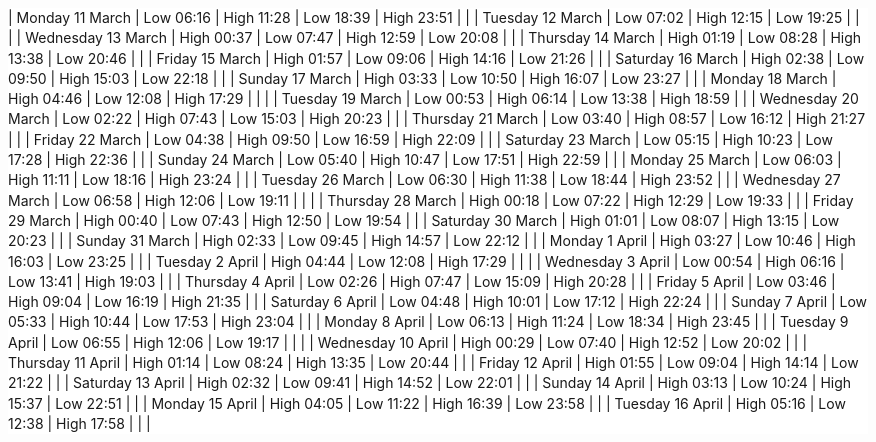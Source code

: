 | Monday 11 March | Low 06:16 | High 11:28 | Low 18:39 | High 23:51 |  |
| Tuesday 12 March | Low 07:02 | High 12:15 | Low 19:25 |  |  |
| Wednesday 13 March | High 00:37 | Low 07:47 | High 12:59 | Low 20:08 |  |
| Thursday 14 March | High 01:19 | Low 08:28 | High 13:38 | Low 20:46 |  |
| Friday 15 March | High 01:57 | Low 09:06 | High 14:16 | Low 21:26 |  |
| Saturday 16 March | High 02:38 | Low 09:50 | High 15:03 | Low 22:18 |  |
| Sunday 17 March | High 03:33 | Low 10:50 | High 16:07 | Low 23:27 |  |
| Monday 18 March | High 04:46 | Low 12:08 | High 17:29 |  |  |
| Tuesday 19 March | Low 00:53 | High 06:14 | Low 13:38 | High 18:59 |  |
| Wednesday 20 March | Low 02:22 | High 07:43 | Low 15:03 | High 20:23 |  |
| Thursday 21 March | Low 03:40 | High 08:57 | Low 16:12 | High 21:27 |  |
| Friday 22 March | Low 04:38 | High 09:50 | Low 16:59 | High 22:09 |  |
| Saturday 23 March | Low 05:15 | High 10:23 | Low 17:28 | High 22:36 |  |
| Sunday 24 March | Low 05:40 | High 10:47 | Low 17:51 | High 22:59 |  |
| Monday 25 March | Low 06:03 | High 11:11 | Low 18:16 | High 23:24 |  |
| Tuesday 26 March | Low 06:30 | High 11:38 | Low 18:44 | High 23:52 |  |
| Wednesday 27 March | Low 06:58 | High 12:06 | Low 19:11 |  |  |
| Thursday 28 March | High 00:18 | Low 07:22 | High 12:29 | Low 19:33 |  |
| Friday 29 March | High 00:40 | Low 07:43 | High 12:50 | Low 19:54 |  |
| Saturday 30 March | High 01:01 | Low 08:07 | High 13:15 | Low 20:23 |  |
| Sunday 31 March | High 02:33 | Low 09:45 | High 14:57 | Low 22:12 |  |
| Monday 1 April | High 03:27 | Low 10:46 | High 16:03 | Low 23:25 |  |
| Tuesday 2 April | High 04:44 | Low 12:08 | High 17:29 |  |  |
| Wednesday 3 April | Low 00:54 | High 06:16 | Low 13:41 | High 19:03 |  |
| Thursday 4 April | Low 02:26 | High 07:47 | Low 15:09 | High 20:28 |  |
| Friday 5 April | Low 03:46 | High 09:04 | Low 16:19 | High 21:35 |  |
| Saturday 6 April | Low 04:48 | High 10:01 | Low 17:12 | High 22:24 |  |
| Sunday 7 April | Low 05:33 | High 10:44 | Low 17:53 | High 23:04 |  |
| Monday 8 April | Low 06:13 | High 11:24 | Low 18:34 | High 23:45 |  |
| Tuesday 9 April | Low 06:55 | High 12:06 | Low 19:17 |  |  |
| Wednesday 10 April | High 00:29 | Low 07:40 | High 12:52 | Low 20:02 |  |
| Thursday 11 April | High 01:14 | Low 08:24 | High 13:35 | Low 20:44 |  |
| Friday 12 April | High 01:55 | Low 09:04 | High 14:14 | Low 21:22 |  |
| Saturday 13 April | High 02:32 | Low 09:41 | High 14:52 | Low 22:01 |  |
| Sunday 14 April | High 03:13 | Low 10:24 | High 15:37 | Low 22:51 |  |
| Monday 15 April | High 04:05 | Low 11:22 | High 16:39 | Low 23:58 |  |
| Tuesday 16 April | High 05:16 | Low 12:38 | High 17:58 |  |  |